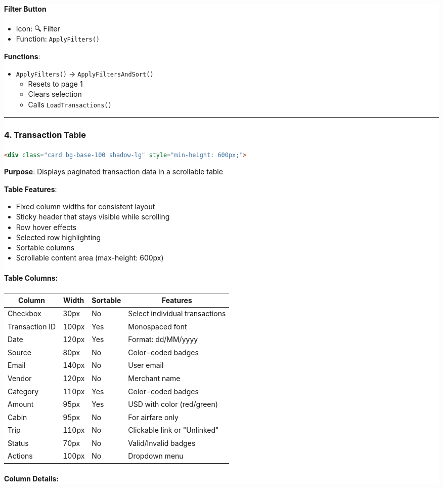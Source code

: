#### Filter Button
- Icon: 🔍 Filter
- Function: `ApplyFilters()`

**Functions**:
- `ApplyFilters()` → `ApplyFiltersAndSort()`
  - Resets to page 1
  - Clears selection
  - Calls `LoadTransactions()`

---

### 4. **Transaction Table**
```html
<div class="card bg-base-100 shadow-lg" style="min-height: 600px;">
```

**Purpose**: Displays paginated transaction data in a scrollable table

**Table Features**:
- Fixed column widths for consistent layout
- Sticky header that stays visible while scrolling
- Row hover effects
- Selected row highlighting
- Sortable columns
- Scrollable content area (max-height: 600px)

#### Table Columns:

| Column | Width | Sortable | Features |
|--------|-------|----------|----------|
| Checkbox | 30px | No | Select individual transactions |
| Transaction ID | 100px | Yes | Monospaced font |
| Date | 120px | Yes | Format: dd/MM/yyyy |
| Source | 80px | No | Color-coded badges |
| Email | 140px | No | User email |
| Vendor | 120px | No | Merchant name |
| Category | 110px | Yes | Color-coded badges |
| Amount | 95px | Yes | USD with color (red/green) |
| Cabin | 95px | No | For airfare only |
| Trip | 110px | No | Clickable link or "Unlinked" |
| Status | 70px | No | Valid/Invalid badges |
| Actions | 100px | No | Dropdown menu |

#### Column Details:
